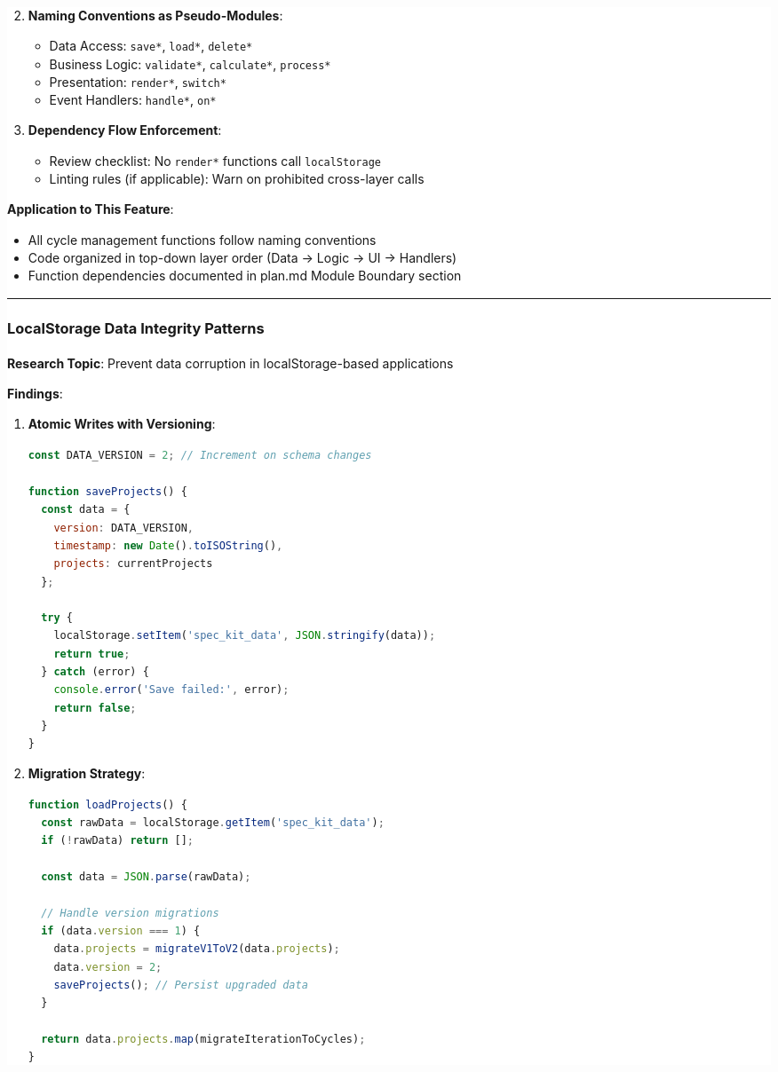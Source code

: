 2. **Naming Conventions as Pseudo-Modules**:
   - Data Access: `save*`, `load*`, `delete*`
   - Business Logic: `validate*`, `calculate*`, `process*`
   - Presentation: `render*`, `switch*`
   - Event Handlers: `handle*`, `on*`

3. **Dependency Flow Enforcement**:
   - Review checklist: No `render*` functions call `localStorage`
   - Linting rules (if applicable): Warn on prohibited cross-layer calls

**Application to This Feature**:
- All cycle management functions follow naming conventions
- Code organized in top-down layer order (Data → Logic → UI → Handlers)
- Function dependencies documented in plan.md Module Boundary section

---

### LocalStorage Data Integrity Patterns

**Research Topic**: Prevent data corruption in localStorage-based applications

**Findings**:
1. **Atomic Writes with Versioning**:
   ```javascript
   const DATA_VERSION = 2; // Increment on schema changes

   function saveProjects() {
     const data = {
       version: DATA_VERSION,
       timestamp: new Date().toISOString(),
       projects: currentProjects
     };

     try {
       localStorage.setItem('spec_kit_data', JSON.stringify(data));
       return true;
     } catch (error) {
       console.error('Save failed:', error);
       return false;
     }
   }
   ```

2. **Migration Strategy**:
   ```javascript
   function loadProjects() {
     const rawData = localStorage.getItem('spec_kit_data');
     if (!rawData) return [];

     const data = JSON.parse(rawData);

     // Handle version migrations
     if (data.version === 1) {
       data.projects = migrateV1ToV2(data.projects);
       data.version = 2;
       saveProjects(); // Persist upgraded data
     }

     return data.projects.map(migrateIterationToCycles);
   }
   ```
